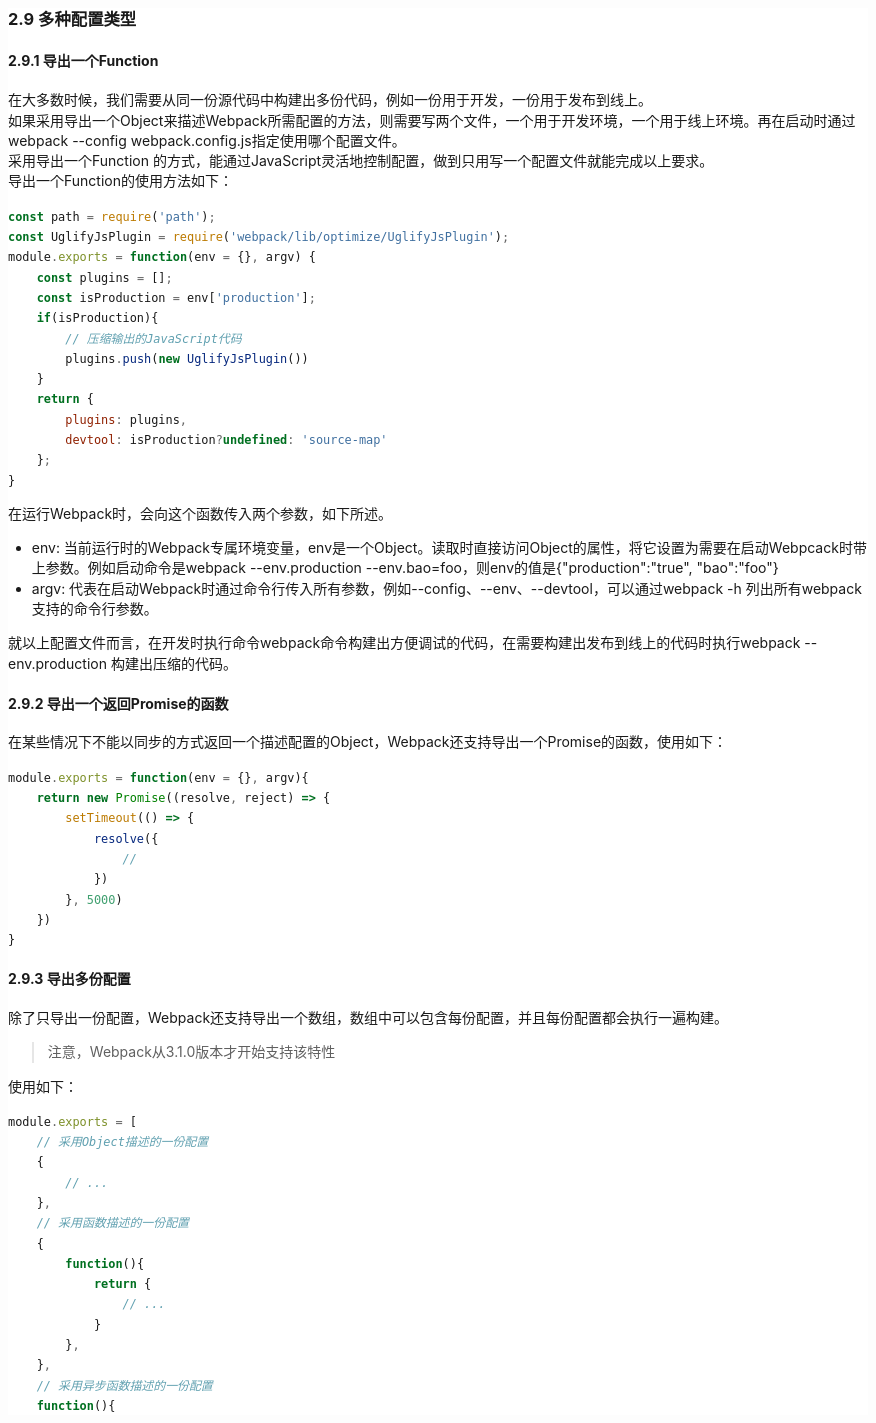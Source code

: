 ### 2.9 多种配置类型
#### 2.9.1 导出一个Function
在大多数时候，我们需要从同一份源代码中构建出多份代码，例如一份用于开发，一份用于发布到线上。    
如果采用导出一个Object来描述Webpack所需配置的方法，则需要写两个文件，一个用于开发环境，一个用于线上环境。再在启动时通过webpack --config webpack.config.js指定使用哪个配置文件。    
采用导出一个Function 的方式，能通过JavaScript灵活地控制配置，做到只用写一个配置文件就能完成以上要求。   
导出一个Function的使用方法如下：
```js
const path = require('path');
const UglifyJsPlugin = require('webpack/lib/optimize/UglifyJsPlugin');
module.exports = function(env = {}, argv) {
    const plugins = [];
    const isProduction = env['production'];
    if(isProduction){
        // 压缩输出的JavaScript代码
        plugins.push(new UglifyJsPlugin())
    }
    return {
        plugins: plugins,
        devtool: isProduction?undefined: 'source-map'
    };
}
```
在运行Webpack时，会向这个函数传入两个参数，如下所述。
- env: 当前运行时的Webpack专属环境变量，env是一个Object。读取时直接访问Object的属性，将它设置为需要在启动Webpcack时带上参数。例如启动命令是webpack --env.production --env.bao=foo，则env的值是{"production":"true", "bao":"foo"}
- argv: 代表在启动Webpack时通过命令行传入所有参数，例如--config、--env、--devtool，可以通过webpack -h 列出所有webpack支持的命令行参数。

就以上配置文件而言，在开发时执行命令webpack命令构建出方便调试的代码，在需要构建出发布到线上的代码时执行webpack --env.production 构建出压缩的代码。  

#### 2.9.2 导出一个返回Promise的函数
在某些情况下不能以同步的方式返回一个描述配置的Object，Webpack还支持导出一个Promise的函数，使用如下：
```js
module.exports = function(env = {}, argv){ 
    return new Promise((resolve, reject) => {
        setTimeout(() => {
            resolve({
                // 
            })
        }, 5000)
    })
}
```
#### 2.9.3 导出多份配置
除了只导出一份配置，Webpack还支持导出一个数组，数组中可以包含每份配置，并且每份配置都会执行一遍构建。  
> 注意，Webpack从3.1.0版本才开始支持该特性

使用如下：
```js
module.exports = [
    // 采用Object描述的一份配置
    {
        // ...
    },
    // 采用函数描述的一份配置
    {
        function(){
            return {
                // ...
            }
        },
    },
    // 采用异步函数描述的一份配置
    function(){
```